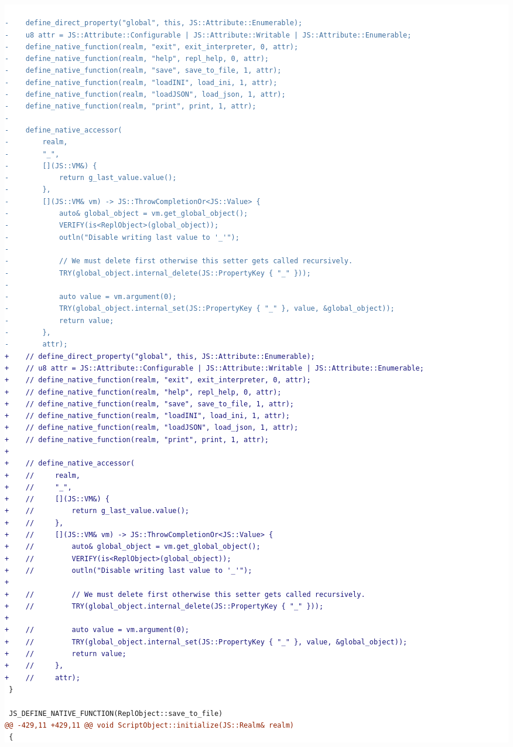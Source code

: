 ```patch

-    define_direct_property("global", this, JS::Attribute::Enumerable);
-    u8 attr = JS::Attribute::Configurable | JS::Attribute::Writable | JS::Attribute::Enumerable;
-    define_native_function(realm, "exit", exit_interpreter, 0, attr);
-    define_native_function(realm, "help", repl_help, 0, attr);
-    define_native_function(realm, "save", save_to_file, 1, attr);
-    define_native_function(realm, "loadINI", load_ini, 1, attr);
-    define_native_function(realm, "loadJSON", load_json, 1, attr);
-    define_native_function(realm, "print", print, 1, attr);
-
-    define_native_accessor(
-        realm,
-        "_",
-        [](JS::VM&) {
-            return g_last_value.value();
-        },
-        [](JS::VM& vm) -> JS::ThrowCompletionOr<JS::Value> {
-            auto& global_object = vm.get_global_object();
-            VERIFY(is<ReplObject>(global_object));
-            outln("Disable writing last value to '_'");
-
-            // We must delete first otherwise this setter gets called recursively.
-            TRY(global_object.internal_delete(JS::PropertyKey { "_" }));
-
-            auto value = vm.argument(0);
-            TRY(global_object.internal_set(JS::PropertyKey { "_" }, value, &global_object));
-            return value;
-        },
-        attr);
+    // define_direct_property("global", this, JS::Attribute::Enumerable);
+    // u8 attr = JS::Attribute::Configurable | JS::Attribute::Writable | JS::Attribute::Enumerable;
+    // define_native_function(realm, "exit", exit_interpreter, 0, attr);
+    // define_native_function(realm, "help", repl_help, 0, attr);
+    // define_native_function(realm, "save", save_to_file, 1, attr);
+    // define_native_function(realm, "loadINI", load_ini, 1, attr);
+    // define_native_function(realm, "loadJSON", load_json, 1, attr);
+    // define_native_function(realm, "print", print, 1, attr);
+
+    // define_native_accessor(
+    //     realm,
+    //     "_",
+    //     [](JS::VM&) {
+    //         return g_last_value.value();
+    //     },
+    //     [](JS::VM& vm) -> JS::ThrowCompletionOr<JS::Value> {
+    //         auto& global_object = vm.get_global_object();
+    //         VERIFY(is<ReplObject>(global_object));
+    //         outln("Disable writing last value to '_'");
+
+    //         // We must delete first otherwise this setter gets called recursively.
+    //         TRY(global_object.internal_delete(JS::PropertyKey { "_" }));
+
+    //         auto value = vm.argument(0);
+    //         TRY(global_object.internal_set(JS::PropertyKey { "_" }, value, &global_object));
+    //         return value;
+    //     },
+    //     attr);
 }

 JS_DEFINE_NATIVE_FUNCTION(ReplObject::save_to_file)
@@ -429,11 +429,11 @@ void ScriptObject::initialize(JS::Realm& realm)
 {
```
